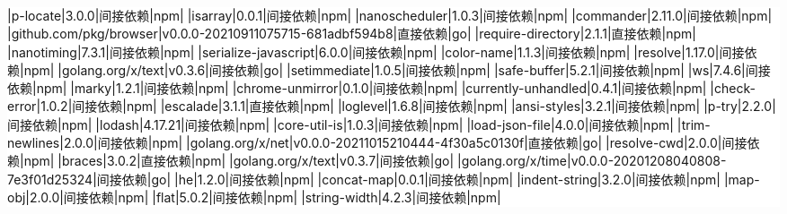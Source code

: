 |p-locate|3.0.0|间接依赖|npm|
|isarray|0.0.1|间接依赖|npm|
|nanoscheduler|1.0.3|间接依赖|npm|
|commander|2.11.0|间接依赖|npm|
|github.com/pkg/browser|v0.0.0-20210911075715-681adbf594b8|直接依赖|go|
|require-directory|2.1.1|直接依赖|npm|
|nanotiming|7.3.1|间接依赖|npm|
|serialize-javascript|6.0.0|间接依赖|npm|
|color-name|1.1.3|间接依赖|npm|
|resolve|1.17.0|间接依赖|npm|
|golang.org/x/text|v0.3.6|间接依赖|go|
|setimmediate|1.0.5|间接依赖|npm|
|safe-buffer|5.2.1|间接依赖|npm|
|ws|7.4.6|间接依赖|npm|
|marky|1.2.1|间接依赖|npm|
|chrome-unmirror|0.1.0|间接依赖|npm|
|currently-unhandled|0.4.1|间接依赖|npm|
|check-error|1.0.2|间接依赖|npm|
|escalade|3.1.1|直接依赖|npm|
|loglevel|1.6.8|间接依赖|npm|
|ansi-styles|3.2.1|间接依赖|npm|
|p-try|2.2.0|间接依赖|npm|
|lodash|4.17.21|间接依赖|npm|
|core-util-is|1.0.3|间接依赖|npm|
|load-json-file|4.0.0|间接依赖|npm|
|trim-newlines|2.0.0|间接依赖|npm|
|golang.org/x/net|v0.0.0-20211015210444-4f30a5c0130f|直接依赖|go|
|resolve-cwd|2.0.0|间接依赖|npm|
|braces|3.0.2|直接依赖|npm|
|golang.org/x/text|v0.3.7|间接依赖|go|
|golang.org/x/time|v0.0.0-20201208040808-7e3f01d25324|间接依赖|go|
|he|1.2.0|间接依赖|npm|
|concat-map|0.0.1|间接依赖|npm|
|indent-string|3.2.0|间接依赖|npm|
|map-obj|2.0.0|间接依赖|npm|
|flat|5.0.2|间接依赖|npm|
|string-width|4.2.3|间接依赖|npm|